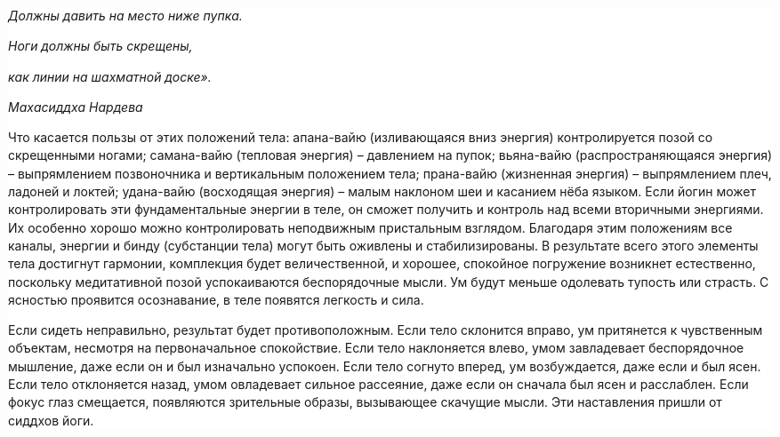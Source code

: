 _Должны давить на место ниже пупка._

_Ноги должны быть скрещены,_ 

_как линии на шахматной доске»._

_Махасиддха Нардева_

Что касается пользы от этих положений тела: апана-вайю (изливающаяся вниз энергия) контролируется позой со скрещенными ногами; самана-вайю (тепловая энергия) – давлением на пупок; вьяна-вайю (распространяющаяся энергия) – выпрямлением позвоночника и вертикальным положением тела; прана-вайю (жизненная энергия) – выпрямлением плеч, ладоней и локтей; удана-вайю (восходящая энергия) – малым наклоном шеи и касанием нёба языком. Если йогин может контролировать эти фундаментальные энергии в теле, он сможет получить и контроль над всеми вторичными энергиями. Их особенно хорошо можно контролировать неподвижным пристальным взглядом. Благодаря этим положениям все каналы, энергии и бинду (субстанции тела) могут быть оживлены и стабилизированы. В результате всего этого элементы тела достигнут гармонии, комплекция будет величественной, и хорошее, спокойное погружение возникнет естественно, поскольку медитативной позой успокаиваются беспорядочные мысли. Ум будут меньше одолевать тупость или страсть. С ясностью проявится осознавание, в теле появятся легкость и сила.

Если сидеть неправильно, результат будет противоположным. Если тело склонится вправо, ум притянется к чувственным объектам, несмотря на первоначальное спокойствие. Если тело наклоняется влево, умом завладевает беспорядочное мышление, даже если он и был изначально успокоен. Если тело согнуто вперед, ум возбуждается, даже если и был ясен. Если тело отклоняется назад, умом овладевает сильное рассеяние, даже если он сначала был ясен и расслаблен. Если фокус глаз смещается, появляются зрительные образы, вызывающее скачущие мысли. Эти наставления пришли от сиддхов йоги.
